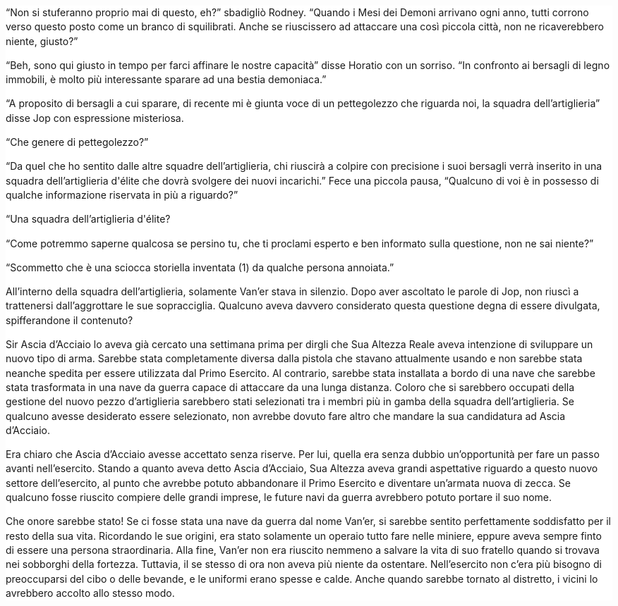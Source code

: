 
“Non si stuferanno proprio mai di questo, eh?” sbadigliò Rodney. “Quando i Mesi dei Demoni arrivano ogni anno, tutti corrono verso questo posto come un branco di squilibrati. Anche se riuscissero ad attaccare una così piccola città, non ne ricaverebbero niente, giusto?”


“Beh, sono qui giusto in tempo per farci affinare le nostre capacità” disse Horatio con un sorriso. “In confronto ai bersagli di legno immobili, è molto più interessante sparare ad una bestia demoniaca.”


“A proposito di bersagli a cui sparare, di recente mi è giunta voce di un pettegolezzo che riguarda noi, la squadra dell’artiglieria” disse Jop con espressione misteriosa.


“Che genere di pettegolezzo?”


“Da quel che ho sentito dalle altre squadre dell’artiglieria, chi riuscirà a colpire con precisione i suoi bersagli verrà inserito in una squadra dell’artiglieria d'élite che dovrà svolgere dei nuovi incarichi.” Fece una piccola pausa, “Qualcuno di voi è in possesso di qualche informazione riservata in più a riguardo?”


“Una squadra dell’artiglieria d'élite?


“Come potremmo saperne qualcosa se persino tu, che ti proclami esperto e ben informato sulla questione, non ne sai niente?”


“Scommetto che è una sciocca storiella inventata (1) da qualche persona annoiata.”


All’interno della squadra dell’artiglieria, solamente Van’er stava in silenzio. Dopo aver ascoltato le parole di Jop, non riuscì a trattenersi dall’aggrottare le sue sopracciglia. Qualcuno aveva davvero considerato questa questione degna di essere divulgata, spifferandone il contenuto?


Sir Ascia d’Acciaio lo aveva già cercato una settimana prima per dirgli che Sua Altezza Reale aveva intenzione di sviluppare un nuovo tipo di arma. Sarebbe stata completamente diversa dalla pistola che stavano attualmente usando e non sarebbe stata neanche spedita per essere utilizzata dal Primo Esercito. Al contrario, sarebbe stata installata a bordo di una nave che sarebbe stata trasformata in una nave da guerra capace di attaccare da una lunga distanza. Coloro che si sarebbero occupati della gestione del nuovo pezzo d’artiglieria sarebbero stati selezionati tra i membri più in gamba della squadra dell’artiglieria. Se qualcuno avesse desiderato essere selezionato, non avrebbe dovuto fare altro che mandare la sua candidatura ad Ascia d’Acciaio.


Era chiaro che Ascia d’Acciaio avesse accettato senza riserve. Per lui, quella era senza dubbio un’opportunità per fare un passo avanti nell’esercito. Stando a quanto aveva detto Ascia d’Acciaio, Sua Altezza aveva grandi aspettative riguardo a questo nuovo settore dell’esercito, al punto che avrebbe potuto abbandonare il Primo Esercito e diventare un’armata nuova di zecca. Se qualcuno fosse riuscito compiere delle grandi imprese, le future navi da guerra avrebbero potuto portare il suo nome.


Che onore sarebbe stato! Se ci fosse stata una nave da guerra dal nome Van’er, si sarebbe sentito perfettamente soddisfatto per il resto della sua vita. Ricordando le sue origini, era stato solamente un operaio tutto fare nelle miniere, eppure aveva sempre finto di essere una persona straordinaria. Alla fine, Van’er non era riuscito nemmeno a salvare la vita di suo fratello quando si trovava nei sobborghi della fortezza. Tuttavia, il se stesso di ora non aveva più niente da ostentare. Nell’esercito non c’era più bisogno di preoccuparsi del cibo o delle bevande, e le uniformi erano spesse e calde. Anche quando sarebbe tornato al distretto, i vicini lo avrebbero accolto allo stesso modo.
